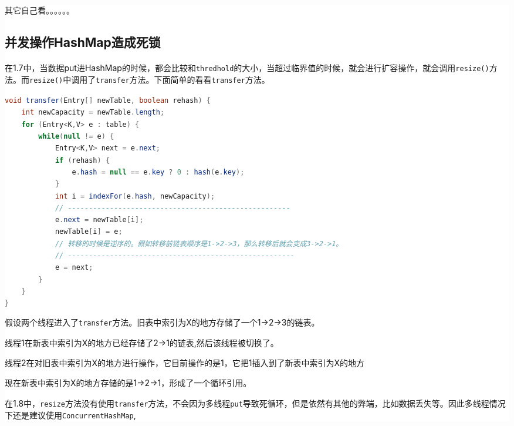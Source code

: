 其它自己看。。。。。。

## 并发操作HashMap造成死锁

在1.7中，当数据put进HashMap的时候，都会比较和`thredhold`的大小，当超过临界值的时候，就会进行扩容操作，就会调用`resize()`方法。而`resize()`中调用了`transfer`方法。下面简单的看看`transfer`方法。

```java
void transfer(Entry[] newTable, boolean rehash) {
    int newCapacity = newTable.length;
    for (Entry<K,V> e : table) {
        while(null != e) {
            Entry<K,V> next = e.next;
            if (rehash) {
                e.hash = null == e.key ? 0 : hash(e.key);
            }
            int i = indexFor(e.hash, newCapacity);
            // -----------------------------------------------------
            e.next = newTable[i]; 
            newTable[i] = e; 
            // 转移的时候是逆序的。假如转移前链表顺序是1->2->3，那么转移后就会变成3->2->1。
            // ------------------------------------------------------
            e = next;
        }
    }
}
```

假设两个线程进入了`transfer`方法。旧表中索引为X的地方存储了一个1->2->3的链表。

线程1在新表中索引为X的地方已经存储了2->1的链表,然后该线程被切换了。

线程2在对旧表中索引为X的地方进行操作，它目前操作的是1，它把1插入到了新表中索引为X的地方

现在新表中索引为X的地方存储的是1->2->1，形成了一个循环引用。

在1.8中，`resize`方法没有使用`transfer`方法，不会因为多线程`put`导致死循环，但是依然有其他的弊端，比如数据丢失等。因此多线程情况下还是建议使用`ConcurrentHashMap`,

## 

